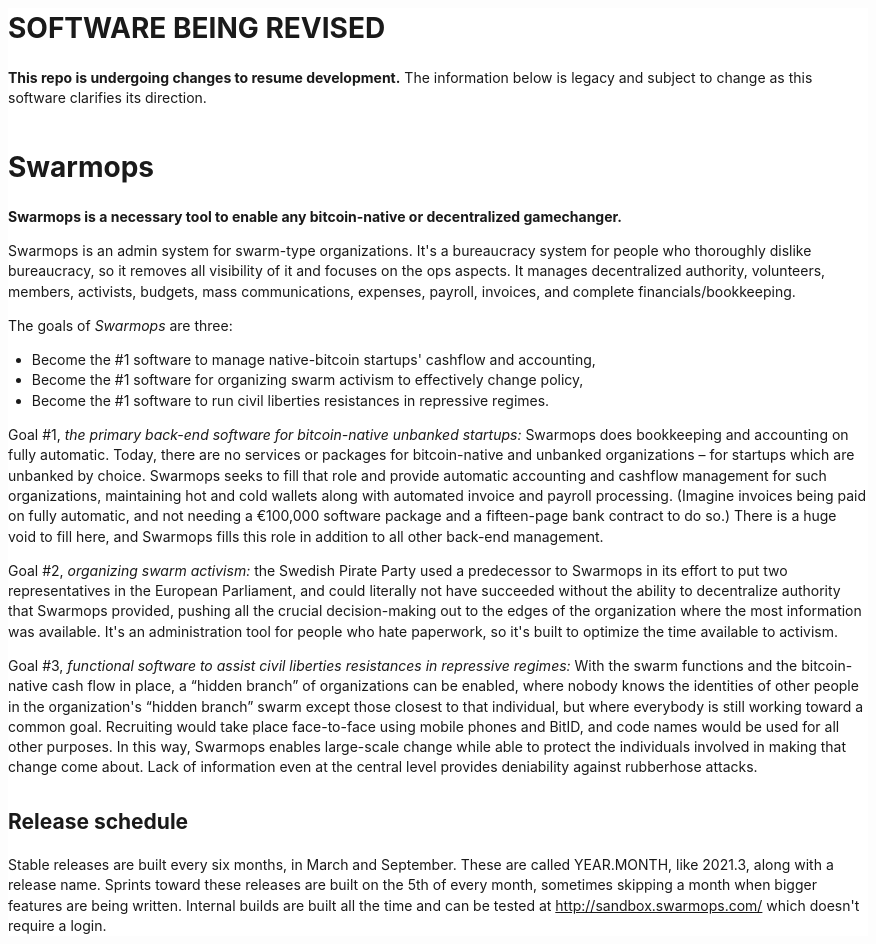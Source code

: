 SOFTWARE BEING REVISED
======================

**This repo is undergoing changes to resume development.** The information below is legacy and subject to change as this software clarifies its direction.


Swarmops
========

**Swarmops is a necessary tool to enable any bitcoin-native or decentralized gamechanger.**

Swarmops is an admin system for swarm-type organizations. It's a bureaucracy system for people who thoroughly dislike bureaucracy, so it removes all visibility of it and focuses on the ops aspects. It manages decentralized authority, volunteers, members, activists, budgets, mass communications, expenses, payroll, invoices, and complete financials/bookkeeping.

The goals of _Swarmops_ are three:

* Become the #1 software to manage native-bitcoin startups' cashflow and accounting,
* Become the #1 software for organizing swarm activism to effectively change policy,
* Become the #1 software to run civil liberties resistances in repressive regimes.

Goal #1, _the primary back-end software for bitcoin-native unbanked startups:_ Swarmops does bookkeeping and accounting on fully automatic. Today, there are no services or packages for bitcoin-native and unbanked organizations – for startups which are unbanked by choice. Swarmops seeks to fill that role and provide automatic accounting and cashflow management for such organizations, maintaining hot and cold wallets along with automated invoice and payroll processing. (Imagine invoices being paid on fully automatic, and not needing a €100,000 software package and a fifteen-page bank contract to do so.) There is a huge void to fill here, and Swarmops fills this role in addition to all other back-end management.

Goal #2, _organizing swarm activism:_ the Swedish Pirate Party used a predecessor to Swarmops in its effort to put two representatives in the European Parliament, and could literally not have succeeded without the ability to decentralize authority that Swarmops provided, pushing all the crucial decision-making out to the edges of the organization where the most information was available. It's an administration tool for people who hate paperwork, so it's built to optimize the time available to activism.

Goal #3, _functional software to assist civil liberties resistances in repressive regimes:_ With the swarm functions and the bitcoin-native cash flow in place, a “hidden branch” of organizations can be enabled, where nobody knows the identities of other people in the organization's “hidden branch” swarm except those closest to that individual, but where everybody is still working toward a common goal. Recruiting would take place face-to-face using mobile phones and BitID, and code names would be used for all other purposes. In this way, Swarmops enables large-scale change while able to protect the individuals involved in making that change come about. Lack of information even at the central level provides deniability against rubberhose attacks.


Release schedule
----------------

Stable releases are built every six months, in March and September. These are called YEAR.MONTH, like 2021.3, along with a release name. Sprints toward these releases are built on the 5th of every month, sometimes skipping a month when bigger features are being written. Internal builds are built all the time and can be tested at http://sandbox.swarmops.com/ which doesn't require a login.
